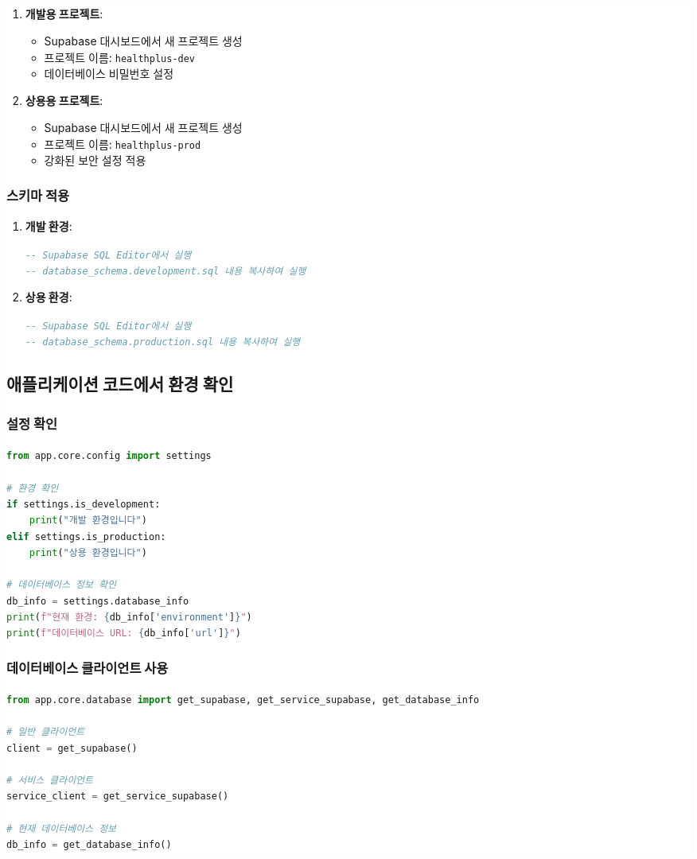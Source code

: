 1. **개발용 프로젝트**:
   - Supabase 대시보드에서 새 프로젝트 생성
   - 프로젝트 이름: `healthplus-dev`
   - 데이터베이스 비밀번호 설정

2. **상용용 프로젝트**:
   - Supabase 대시보드에서 새 프로젝트 생성
   - 프로젝트 이름: `healthplus-prod`
   - 강화된 보안 설정 적용

### 스키마 적용

1. **개발 환경**:
   ```sql
   -- Supabase SQL Editor에서 실행
   -- database_schema.development.sql 내용 복사하여 실행
   ```

2. **상용 환경**:
   ```sql
   -- Supabase SQL Editor에서 실행
   -- database_schema.production.sql 내용 복사하여 실행
   ```

## 애플리케이션 코드에서 환경 확인

### 설정 확인

```python
from app.core.config import settings

# 환경 확인
if settings.is_development:
    print("개발 환경입니다")
elif settings.is_production:
    print("상용 환경입니다")

# 데이터베이스 정보 확인
db_info = settings.database_info
print(f"현재 환경: {db_info['environment']}")
print(f"데이터베이스 URL: {db_info['url']}")
```

### 데이터베이스 클라이언트 사용

```python
from app.core.database import get_supabase, get_service_supabase, get_database_info

# 일반 클라이언트
client = get_supabase()

# 서비스 클라이언트
service_client = get_service_supabase()

# 현재 데이터베이스 정보
db_info = get_database_info()
```
